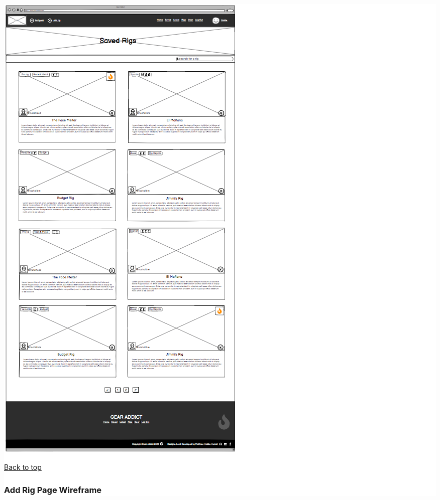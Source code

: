 ![Gear Addict Saved Rigs Page](readme/images/saved-rigs-wireframe.png)

[Back to top](<#contents>)

### Add Rig Page Wireframe
